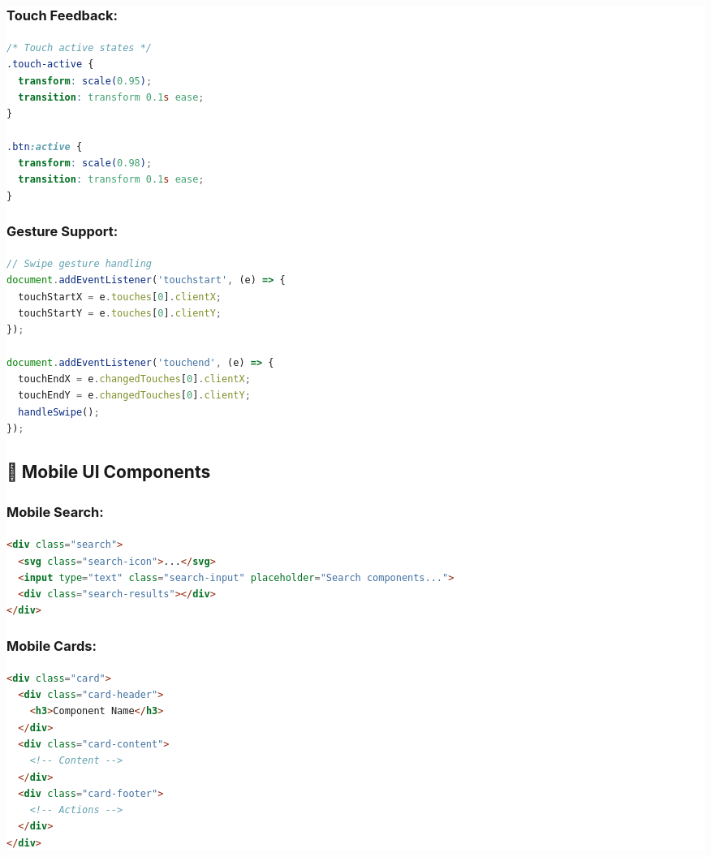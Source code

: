 ### **Touch Feedback:**
```css
/* Touch active states */
.touch-active {
  transform: scale(0.95);
  transition: transform 0.1s ease;
}

.btn:active {
  transform: scale(0.98);
  transition: transform 0.1s ease;
}
```

### **Gesture Support:**
```javascript
// Swipe gesture handling
document.addEventListener('touchstart', (e) => {
  touchStartX = e.touches[0].clientX;
  touchStartY = e.touches[0].clientY;
});

document.addEventListener('touchend', (e) => {
  touchEndX = e.changedTouches[0].clientX;
  touchEndY = e.changedTouches[0].clientY;
  handleSwipe();
});
```

## 🎨 Mobile UI Components

### **Mobile Search:**
```html
<div class="search">
  <svg class="search-icon">...</svg>
  <input type="text" class="search-input" placeholder="Search components...">
  <div class="search-results"></div>
</div>
```

### **Mobile Cards:**
```html
<div class="card">
  <div class="card-header">
    <h3>Component Name</h3>
  </div>
  <div class="card-content">
    <!-- Content -->
  </div>
  <div class="card-footer">
    <!-- Actions -->
  </div>
</div>
```
